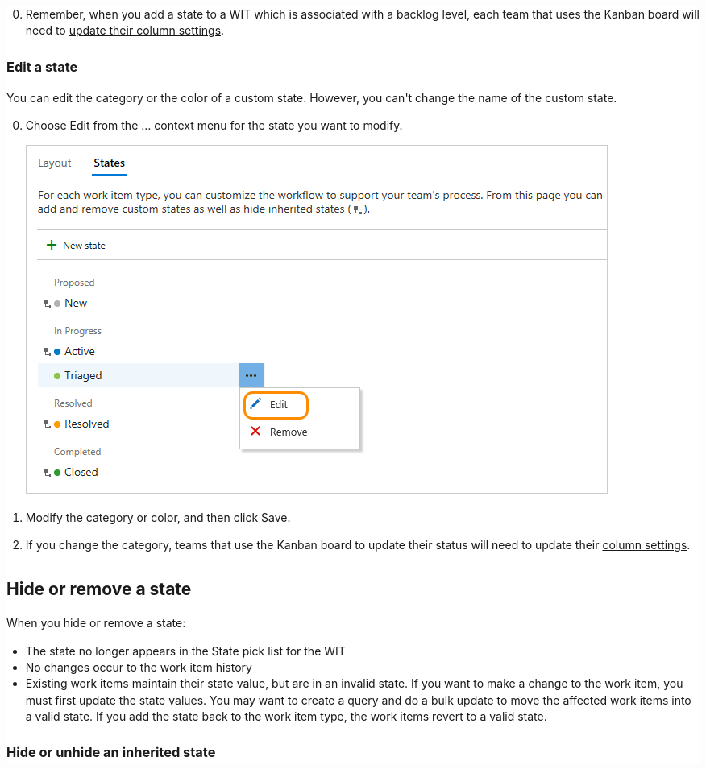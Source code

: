 0. Remember, when you add a state to a WIT which is associated with a backlog level, each team that uses the Kanban board will need to [update their column settings](../kanban/add-columns.md).

<a id="edit-state"></a>
### Edit a state

You can edit the category or the color of a custom state. However, you can't change the name of the custom state. 

0. Choose Edit from the &hellip; context menu for the state you want to modify.  
  
	<img src="_img/cpworkflow-edit-state.png" alt="Bug WIT, Edit custom state" style="border: 1px solid #CCCCCC;" /> 

0. Modify the category or color, and then click Save. 

0. If you change the category, teams that use the Kanban board to update their status will need to update their [column settings](../kanban/add-columns.md).    
 
<a id="remove-state"></a>
## Hide or remove a state

When you hide or remove a state:  
- The state no longer appears in the State pick list for the WIT
- No changes occur to the work item history     
- Existing work items maintain their state value, but are in an invalid state. If you want to make a change to the work item, you must first update the state values. You may want to create a query and do a bulk update to move the affected work items into a valid state. If you add the state back to the work item type, the work items revert to a valid state.  
 

<a id="hide-state"></a>
### Hide or unhide an inherited state 

